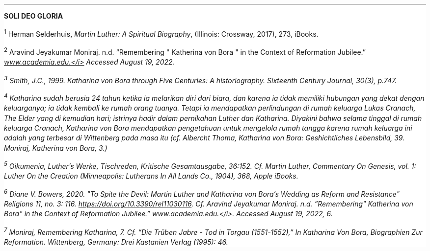 <hr style="margin-top:0; margin-bottom:1em">
<b>SOLI DEO GLORIA</b>

<div align="left">

<sup>1</sup> Herman Selderhuis, <i>Martin Luther: A Spiritual Biography</i>, (Illinois: Crossway, 2017), 273, iBooks.

<sup>2</sup> Aravind Jeyakumar Moniraj. n.d. “Remembering " Katherina von Bora " in the Context of Reformation Jubilee.” <i>www.academia.edu.</i> Accessed August 19, 2022.

<sup>3</sup> <i>Smith, J.C., 1999. Katharina von Bora through Five Centuries: A historiography. Sixteenth Century Journal, 30(3), p.747.</i>

<sup>4</sup> Katharina sudah berusia 24 tahun ketika ia melarikan diri dari biara, dan karena ia tidak memiliki hubungan yang dekat dengan keluarganya; ia tidak kembali ke rumah orang tuanya. Tetapi ia mendapatkan perlindungan di rumah keluarga Lukas Cranach, The Elder yang di kemudian hari; istrinya hadir dalam pernikahan Luther dan Katharina. Diyakini bahwa selama tinggal di rumah keluarga Cranach, Katharina von Bora mendapatkan pengetahuan untuk mengelola rumah tangga karena rumah keluarga ini adalah yang terbesar di Wittenberg pada masa itu (cf. Albercht Thoma, <i>Katharina von Bora: Geshichtliches Lebensbild</i>, 39. Moniraj, Katherina von Bora, 3.)

<sup>5</sup> <i>Oikumenia</i>, Luther’s Werke, Tischreden, Kritische Gesamtausgabe, 36:152. Cf. Martin Luther, Commentary On Genesis, vol. 1: Luther On the Creation (Minneapolis: Lutherans In All Lands Co., 1904), 368, Apple iBooks.

<sup>6</sup> Diane V. Bowers, 2020. <i>"To Spite the Devil: Martin Luther and Katharina von Bora’s Wedding as Reform and Resistance"</i> Religions 11, no. 3: 116. https://doi.org/10.3390/rel11030116. Cf. Aravind Jeyakumar Moniraj. n.d. “Remembering" Katherina von Bora" in the Context of Reformation Jubilee.” <i>www.academia.edu.</i>. Accessed August 19, 2022, 6.

<sup>7</sup> Moniraj, <i>Remembering Katharina</i>, 7. Cf. “Die Trüben Jabre - Tod in Torgau (1551-1552),” In Katharina Von Bora, Biographien Zur Reformation. Wittenberg, Germany: Drei Kastanien Verlag (1995): 46.

</div>

</div>
